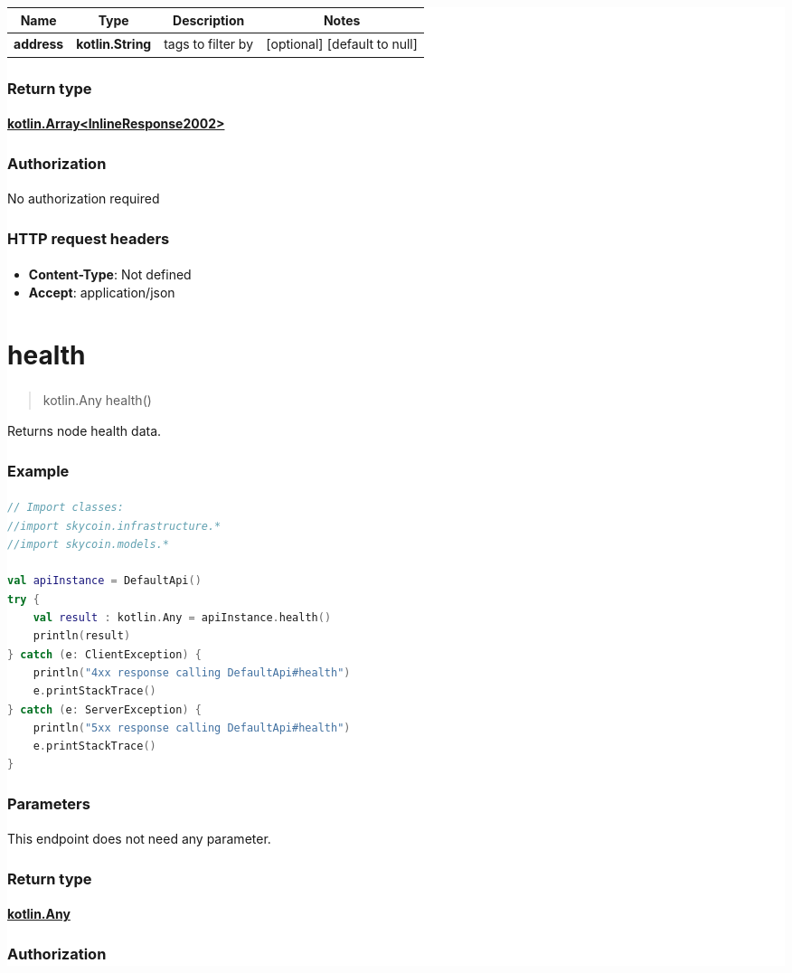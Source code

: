 Name | Type | Description  | Notes
------------- | ------------- | ------------- | -------------
 **address** | **kotlin.String**| tags to filter by | [optional] [default to null]

### Return type

[**kotlin.Array&lt;InlineResponse2002&gt;**](InlineResponse2002.md)

### Authorization

No authorization required

### HTTP request headers

 - **Content-Type**: Not defined
 - **Accept**: application/json

<a name="health"></a>
# **health**
> kotlin.Any health()

Returns node health data.

### Example
```kotlin
// Import classes:
//import skycoin.infrastructure.*
//import skycoin.models.*

val apiInstance = DefaultApi()
try {
    val result : kotlin.Any = apiInstance.health()
    println(result)
} catch (e: ClientException) {
    println("4xx response calling DefaultApi#health")
    e.printStackTrace()
} catch (e: ServerException) {
    println("5xx response calling DefaultApi#health")
    e.printStackTrace()
}
```

### Parameters
This endpoint does not need any parameter.

### Return type

[**kotlin.Any**](kotlin.Any.md)

### Authorization

